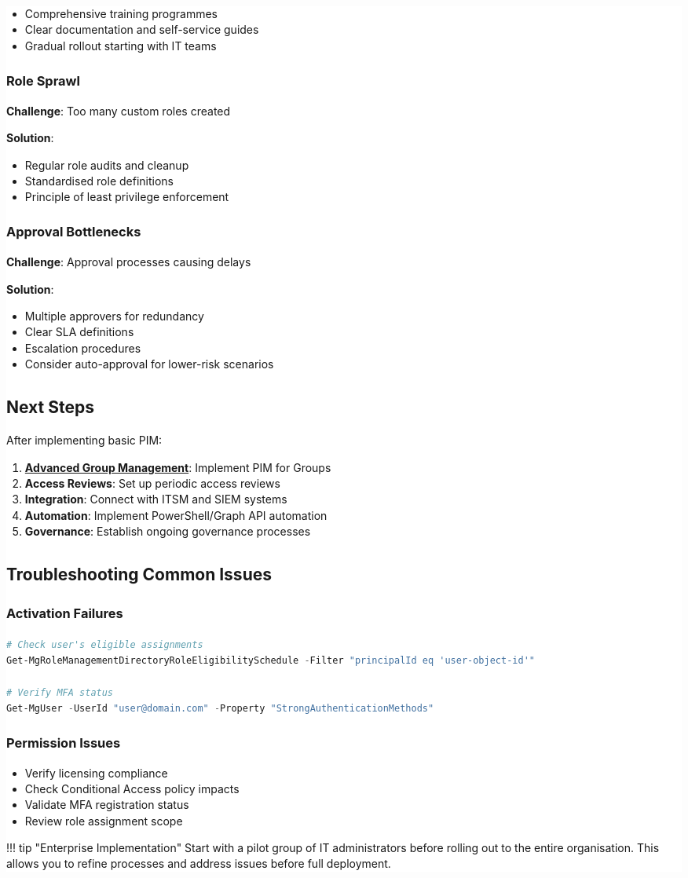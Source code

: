 - Comprehensive training programmes
- Clear documentation and self-service guides
- Gradual rollout starting with IT teams

### Role Sprawl

**Challenge**: Too many custom roles created

**Solution**:

- Regular role audits and cleanup
- Standardised role definitions
- Principle of least privilege enforcement

### Approval Bottlenecks

**Challenge**: Approval processes causing delays

**Solution**:

- Multiple approvers for redundancy
- Clear SLA definitions
- Escalation procedures
- Consider auto-approval for lower-risk scenarios

## Next Steps

After implementing basic PIM:

1. **[Advanced Group Management](Groups.md)**: Implement PIM for Groups
2. **Access Reviews**: Set up periodic access reviews
3. **Integration**: Connect with ITSM and SIEM systems
4. **Automation**: Implement PowerShell/Graph API automation
5. **Governance**: Establish ongoing governance processes

## Troubleshooting Common Issues

### Activation Failures

```powershell
# Check user's eligible assignments
Get-MgRoleManagementDirectoryRoleEligibilitySchedule -Filter "principalId eq 'user-object-id'"

# Verify MFA status
Get-MgUser -UserId "user@domain.com" -Property "StrongAuthenticationMethods"
```

### Permission Issues

- Verify licensing compliance
- Check Conditional Access policy impacts
- Validate MFA registration status
- Review role assignment scope

!!! tip "Enterprise Implementation"
    Start with a pilot group of IT administrators before rolling out to the entire organisation. This allows you to refine processes and address issues before full deployment.